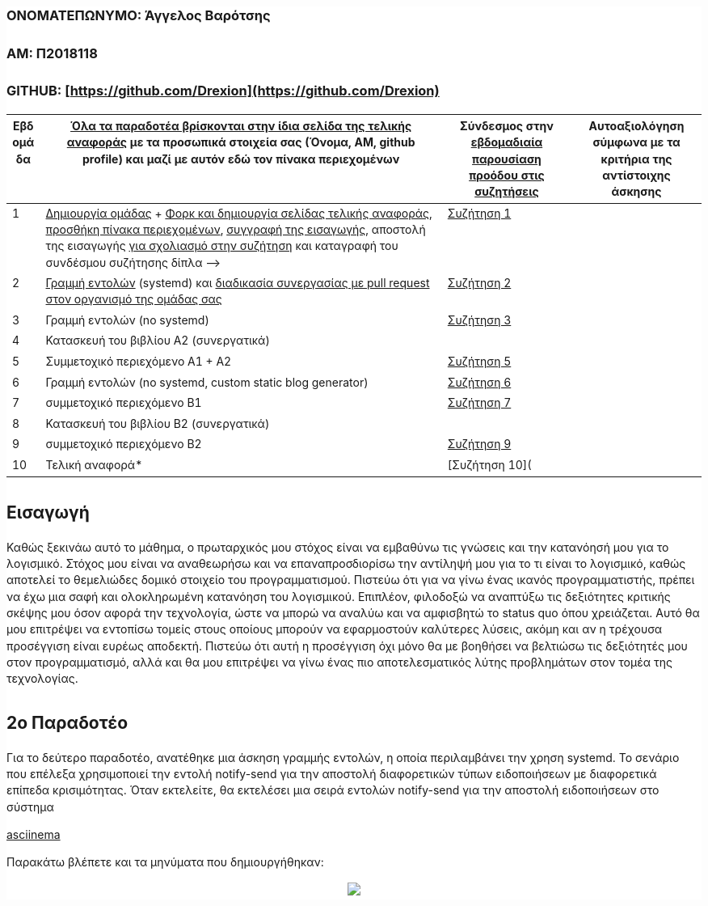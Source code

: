 ### ΟΝΟΜΑΤΕΠΩΝΥΜΟ: Άγγελος Βαρότσης

### ΑΜ: Π2018118

### GITHUB: [https://github.com/Drexion](https://github.com/Drexion)

| Εβδομάδα | [Όλα τα παραδοτέα βρίσκονται στην ίδια σελίδα της τελικής αναφοράς](https://epidrome.github.io/teaching/deliverables/) με τα προσωπικά στοιχεία σας (Όνομα, ΑΜ, github profile) και μαζί με αυτόν εδώ τον πίνακα περιεχομένων | Σύνδεσμος στην [εβδομαδιαία παρουσίαση προόδου στις συζητήσεις](https://github.com/courses-ionio/help/discussions/categories/show-and-tell) | Αυτοαξιολόγηση σύμφωνα με τα κριτήρια της αντίστοιχης άσκησης |
| --- | --- | --- | --- |
| 1 | [Δημιουργία ομάδας](https://epidrome.github.io/teaching/team/) + [Φορκ και δημιουργία σελίδας τελικής αναφοράς](https://epidrome.github.io/teaching/guide/), [προσθήκη πίνακα περιεχομένων](https://raw.githubusercontent.com/courses-ionio/sw/master/README.md), [συγγραφή της εισαγωγής](https://epidrome.github.io/teaching/intro/), αποστολή της εισαγωγής [για σχολιασμό στην συζήτηση](https://github.com/courses-ionio/sw/discussions/categories/show-and-tell) και καταγραφή του συνδέσμου συζήτησης δίπλα --> | [Συζήτηση 1](https://github.com/courses-ionio/sw/discussions/1747) | |
| 2 | [Γραμμή εντολών](https://epidrome.github.io/teaching/cli) (systemd) και [διαδικασία συνεργασίας με pull request στον οργανισμό της ομάδας σας](https://epidrome.github.io/teaching/team) | [Συζήτηση 2](https://github.com/courses-ionio/sw/discussions/1748)| |
| 3 | Γραμμή εντολών (no systemd) | [Συζήτηση 3](https://github.com/courses-ionio/sw/discussions/1749)| |
| 4 | Κατασκευή του βιβλίου Α2 (συνεργατικά) | | |
| 5 | Συμμετοχικό περιεχόμενο A1 + A2 | [Συζήτηση 5](https://github.com/courses-ionio/sw/discussions/1750) | |
| 6 | Γραμμή εντολών (no systemd, custom static blog generator) | [Συζήτηση 6](https://github.com/courses-ionio/sw/discussions/1753)| |
| 7 | συμμετοχικό περιεχόμενο B1 | [Συζήτηση 7](https://github.com/courses-ionio/sw/discussions/1751) | |
| 8 | Κατασκευή του βιβλίου Β2 (συνεργατικά) | | |
| 9 | συμμετοχικό περιεχόμενο B2 |[Συζήτηση 9](https://github.com/courses-ionio/sw/discussions/1752)| |
| 10 | Τελική αναφορά* | [Συζήτηση 10]( | |

## Εισαγωγή
Καθώς ξεκινάω αυτό το μάθημα, ο πρωταρχικός μου στόχος είναι να εμβαθύνω τις γνώσεις και την κατανόησή μου για το λογισμικό. Στόχος μου είναι να αναθεωρήσω και να επαναπροσδιορίσω την αντίληψή μου για το τι είναι το λογισμικό, καθώς αποτελεί το θεμελιώδες δομικό στοιχείο του προγραμματισμού. Πιστεύω ότι για να γίνω ένας ικανός προγραμματιστής, πρέπει να έχω μια σαφή και ολοκληρωμένη κατανόηση του λογισμικού. Επιπλέον, φιλοδοξώ να αναπτύξω τις δεξιότητες κριτικής σκέψης μου όσον αφορά την τεχνολογία, ώστε να μπορώ να αναλύω και να αμφισβητώ το status quo όπου χρειάζεται. Αυτό θα μου επιτρέψει να εντοπίσω τομείς στους οποίους μπορούν να εφαρμοστούν καλύτερες λύσεις, ακόμη και αν η τρέχουσα προσέγγιση είναι ευρέως αποδεκτή. Πιστεύω ότι αυτή η προσέγγιση όχι μόνο θα με βοηθήσει να βελτιώσω τις δεξιότητές μου στον προγραμματισμό, αλλά και θα μου επιτρέψει να γίνω ένας πιο αποτελεσματικός λύτης προβλημάτων στον τομέα της τεχνολογίας.

## 2ο Παραδοτέο 

Για τo δεύτερο παραδοτέο, ανατέθηκε μια άσκηση γραμμής εντολών, η οποία περιλαμβάνει την χρηση systemd. Το σενάριο που επέλεξα χρησιμοποιεί την εντολή notify-send για την αποστολή διαφορετικών τύπων ειδοποιήσεων με διαφορετικά επίπεδα κρισιμότητας. Όταν εκτελείτε, θα εκτελέσει μια σειρά εντολών notify-send για την αποστολή ειδοποιήσεων στο σύστημα

[asciinema](https://asciinema.org/a/bSKyHrC8zuF1yOn9lLLP5G2mh)

Παρακάτω βλέπετε και τα μηνύματα που δημιουργήθηκαν:

<p align="center">
    <img src="https://github.com/Drexion/SWContent/blob/main/P2.1.png" width="700" />
</p>
